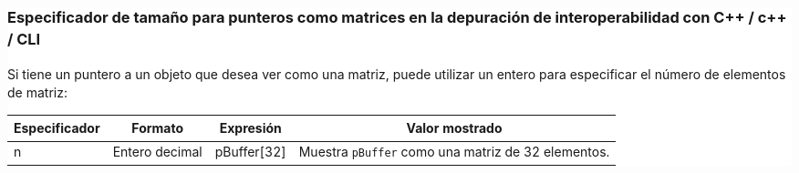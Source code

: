 ###  <a name="BKMK_Size_specifier_for_pointers_as_arrays_in_interop_debugging_and_C___edit_and_continue"></a> Especificador de tamaño para punteros como matrices en la depuración de interoperabilidad con C++ / c++ / CLI  
 Si tiene un puntero a un objeto que desea ver como una matriz, puede utilizar un entero para especificar el número de elementos de matriz:  
  
|Especificador|Formato|Expresión|Valor mostrado|  
|---------------|------------|----------------|---------------------|  
|n|Entero decimal|pBuffer[32]|Muestra `pBuffer` como una matriz de 32 elementos.|
